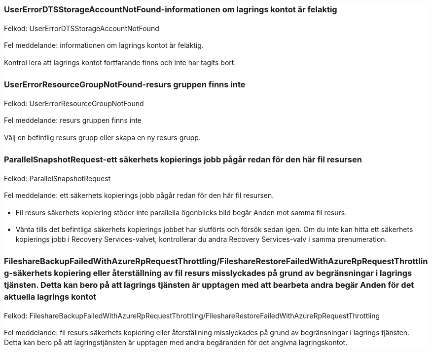### <a name="usererrordtsstorageaccountnotfound--the-storage-account-details-provided-are-incorrect"></a>UserErrorDTSStorageAccountNotFound-informationen om lagrings kontot är felaktig

Felkod: UserErrorDTSStorageAccountNotFound

Fel meddelande: informationen om lagrings kontot är felaktig.

Kontrol lera att lagrings kontot fortfarande finns och inte har tagits bort.

### <a name="usererrorresourcegroupnotfound--resource-group-doesnt-exist"></a>UserErrorResourceGroupNotFound-resurs gruppen finns inte

Felkod: UserErrorResourceGroupNotFound

Fel meddelande: resurs gruppen finns inte

Välj en befintlig resurs grupp eller skapa en ny resurs grupp.

### <a name="parallelsnapshotrequest--a-backup-job-is-already-in-progress-for-this-file-share"></a>ParallelSnapshotRequest-ett säkerhets kopierings jobb pågår redan för den här fil resursen

Felkod: ParallelSnapshotRequest

Fel meddelande: ett säkerhets kopierings jobb pågår redan för den här fil resursen.

- Fil resurs säkerhets kopiering stöder inte parallella ögonblicks bild begär Anden mot samma fil resurs.

- Vänta tills det befintliga säkerhets kopierings jobbet har slutförts och försök sedan igen. Om du inte kan hitta ett säkerhets kopierings jobb i Recovery Services-valvet, kontrollerar du andra Recovery Services-valv i samma prenumeration.

### <a name="filesharebackupfailedwithazurerprequestthrottling-filesharerestorefailedwithazurerprequestthrottling--file-share-backup-or-restore-failed-due-to-storage-service-throttling-this-may-be-because-the-storage-service-is-busy-processing-other-requests-for-the-given-storage-account"></a>FileshareBackupFailedWithAzureRpRequestThrottling/FileshareRestoreFailedWithAzureRpRequestThrottling-säkerhets kopiering eller återställning av fil resurs misslyckades på grund av begränsningar i lagrings tjänsten. Detta kan bero på att lagrings tjänsten är upptagen med att bearbeta andra begär Anden för det aktuella lagrings kontot

Felkod: FileshareBackupFailedWithAzureRpRequestThrottling/FileshareRestoreFailedWithAzureRpRequestThrottling

Fel meddelande: fil resurs säkerhets kopiering eller återställning misslyckades på grund av begränsningar i lagrings tjänsten. Detta kan bero på att lagringstjänsten är upptagen med andra begäranden för det angivna lagringskontot.
